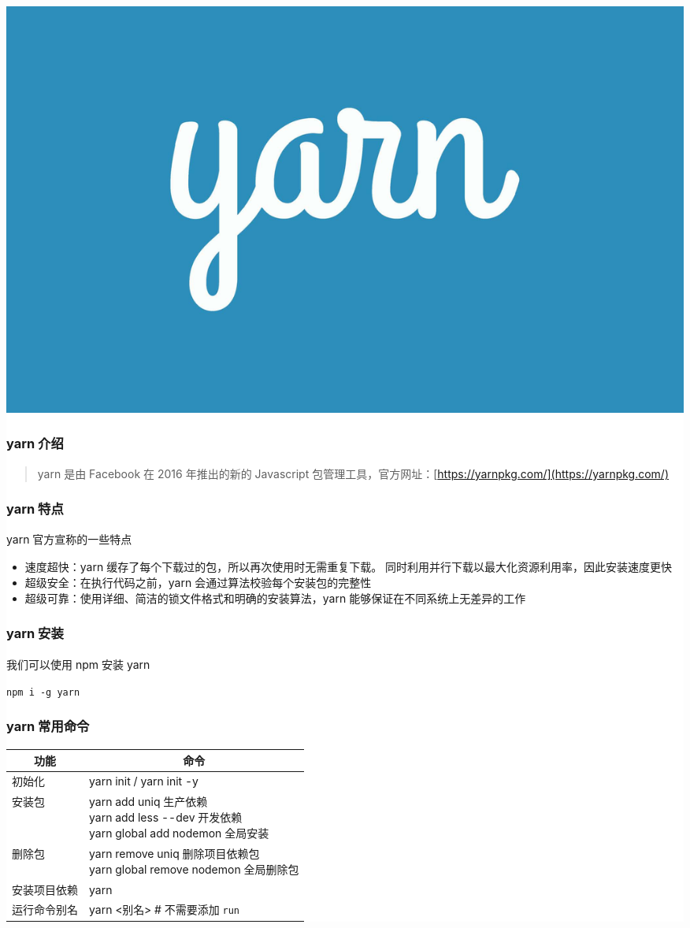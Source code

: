 ![06_包管理工具](./images/yarn.jpg)

### yarn 介绍

> yarn 是由 Facebook 在 2016 年推出的新的 Javascript 包管理工具，官方网址：[https://yarnpkg.com/](https://yarnpkg.com/)

### yarn 特点

yarn 官方宣称的一些特点

- 速度超快：yarn 缓存了每个下载过的包，所以再次使用时无需重复下载。 同时利用并行下载以最大化资源利用率，因此安装速度更快
- 超级安全：在执行代码之前，yarn 会通过算法校验每个安装包的完整性
- 超级可靠：使用详细、简洁的锁文件格式和明确的安装算法，yarn 能够保证在不同系统上无差异的工作

### yarn 安装

我们可以使用 npm 安装 yarn

```shell
npm i -g yarn
```

### yarn 常用命令

| 功能         | 命令                                                         |
| ------------ | ------------------------------------------------------------ |
| 初始化       | yarn init / yarn init -y                                     |
| 安装包       | yarn add uniq 生产依赖<br/>yarn add less --dev 开发依赖<br/>yarn global add nodemon 全局安装 |
| 删除包       | yarn remove uniq 删除项目依赖包<br>yarn global remove nodemon 全局删除包 |
| 安装项目依赖 | yarn                                                         |
| 运行命令别名 | yarn <别名> # 不需要添加 `run`                               |
